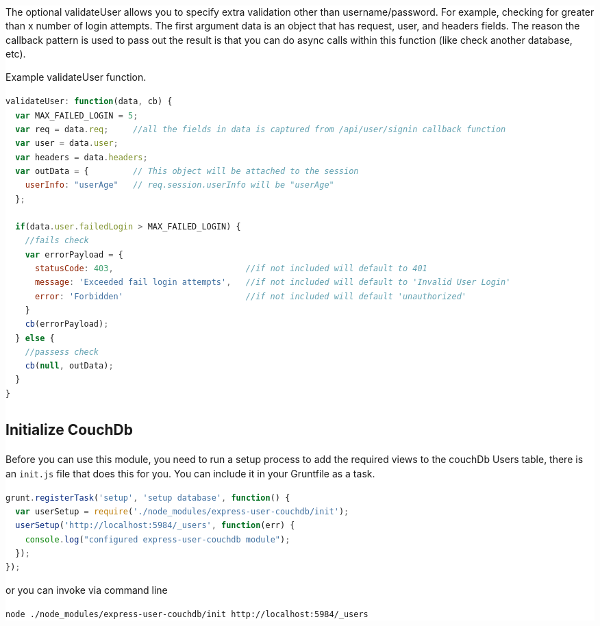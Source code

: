
The optional validateUser allows you to specify extra validation other than username/password. For example, checking for greater than x number of login attempts. The first argument data is an object that has request, user, and headers fields. The reason the callback pattern is used to pass out the result is that you can do async calls within this function (like check another database, etc).

Example validateUser function.

``` js
validateUser: function(data, cb) {
  var MAX_FAILED_LOGIN = 5;
  var req = data.req;     //all the fields in data is captured from /api/user/signin callback function
  var user = data.user;
  var headers = data.headers;
  var outData = {         // This object will be attached to the session 
    userInfo: "userAge"   // req.session.userInfo will be "userAge"
  };

  if(data.user.failedLogin > MAX_FAILED_LOGIN) {
    //fails check
    var errorPayload = {
      statusCode: 403,                           //if not included will default to 401 
      message: 'Exceeded fail login attempts',   //if not included will default to 'Invalid User Login'
      error: 'Forbidden'                         //if not included will default 'unauthorized'
    }
    cb(errorPayload);
  } else {
    //passess check
    cb(null, outData);
  }
}
```

## Initialize CouchDb

Before you can use this module, you need to run a setup process to add the required views to the couchDb Users table, there is an `init.js` file that does this for you.  You can include it in your Gruntfile as a task.

``` js
grunt.registerTask('setup', 'setup database', function() {
  var userSetup = require('./node_modules/express-user-couchdb/init');
  userSetup('http://localhost:5984/_users', function(err) {
    console.log("configured express-user-couchdb module");
  });
});
```

or you can invoke via command line

``` sh
node ./node_modules/express-user-couchdb/init http://localhost:5984/_users
```
